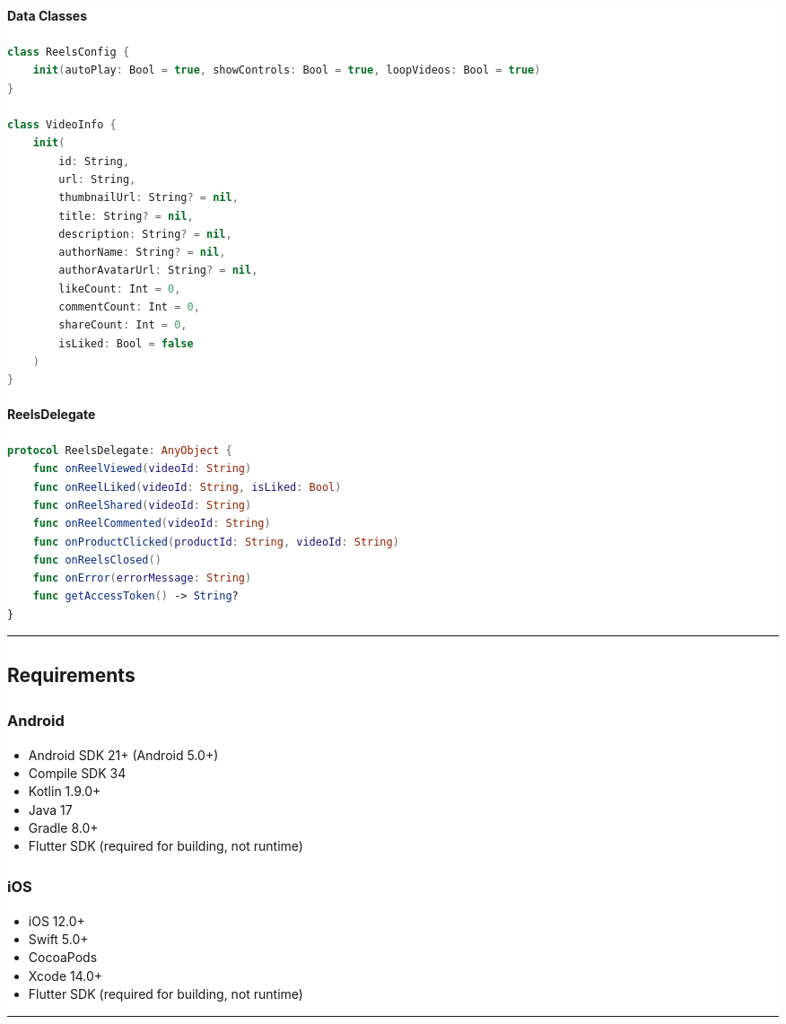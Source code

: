 #### Data Classes

```swift
class ReelsConfig {
    init(autoPlay: Bool = true, showControls: Bool = true, loopVideos: Bool = true)
}

class VideoInfo {
    init(
        id: String,
        url: String,
        thumbnailUrl: String? = nil,
        title: String? = nil,
        description: String? = nil,
        authorName: String? = nil,
        authorAvatarUrl: String? = nil,
        likeCount: Int = 0,
        commentCount: Int = 0,
        shareCount: Int = 0,
        isLiked: Bool = false
    )
}
```

#### ReelsDelegate

```swift
protocol ReelsDelegate: AnyObject {
    func onReelViewed(videoId: String)
    func onReelLiked(videoId: String, isLiked: Bool)
    func onReelShared(videoId: String)
    func onReelCommented(videoId: String)
    func onProductClicked(productId: String, videoId: String)
    func onReelsClosed()
    func onError(errorMessage: String)
    func getAccessToken() -> String?
}
```

---

## Requirements

### Android
- Android SDK 21+ (Android 5.0+)
- Compile SDK 34
- Kotlin 1.9.0+
- Java 17
- Gradle 8.0+
- Flutter SDK (required for building, not runtime)

### iOS
- iOS 12.0+
- Swift 5.0+
- CocoaPods
- Xcode 14.0+
- Flutter SDK (required for building, not runtime)

---